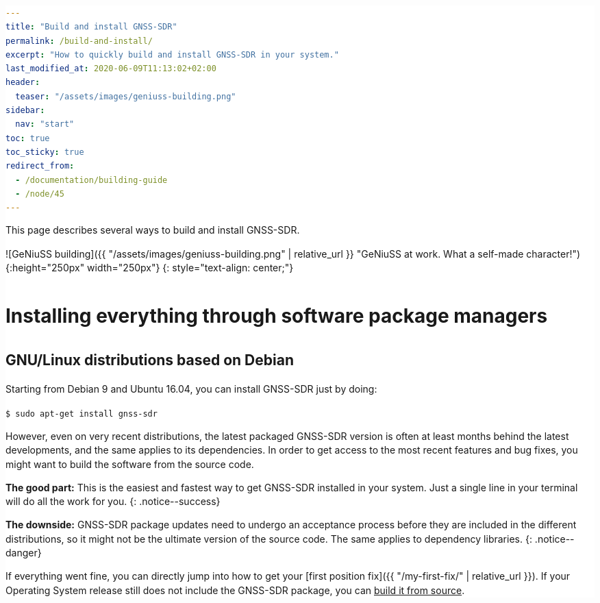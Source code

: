 ```yaml
---
title: "Build and install GNSS-SDR"
permalink: /build-and-install/
excerpt: "How to quickly build and install GNSS-SDR in your system."
last_modified_at: 2020-06-09T11:13:02+02:00
header:
  teaser: "/assets/images/geniuss-building.png"
sidebar:
  nav: "start"
toc: true
toc_sticky: true
redirect_from:
  - /documentation/building-guide
  - /node/45
---
```


This page describes several ways to build and install GNSS-SDR.

![GeNiuSS building]({{ "/assets/images/geniuss-building.png" | relative_url }} "GeNiuSS at work. What a self-made character!"){:height="250px" width="250px"}
{: style="text-align: center;"}

# Installing everything through software package managers

## GNU/Linux distributions based on Debian

Starting from Debian 9 and Ubuntu 16.04, you can install GNSS-SDR just by doing:

```console
$ sudo apt-get install gnss-sdr
```

However, even on very recent distributions, the latest packaged GNSS-SDR version
is often at least months behind the latest developments, and the same applies to
its dependencies. In order to get access to the most recent features and bug
fixes, you might want to build the software from the source code.

**The good part:** This is the easiest and fastest way to get GNSS-SDR installed
in your system. Just a single line in your terminal will do all the work for
you.
{: .notice--success}

**The downside:** GNSS-SDR package updates need to undergo an acceptance process
before they are included in the different distributions, so it might not be the
ultimate version of the source code. The same applies to dependency libraries.
{: .notice--danger}

If everything went fine, you can directly jump into how to get your [first
position fix]({{ "/my-first-fix/" | relative_url }}). If your Operating System
release still does not include the GNSS-SDR package, you can
[build it from source](#source).
